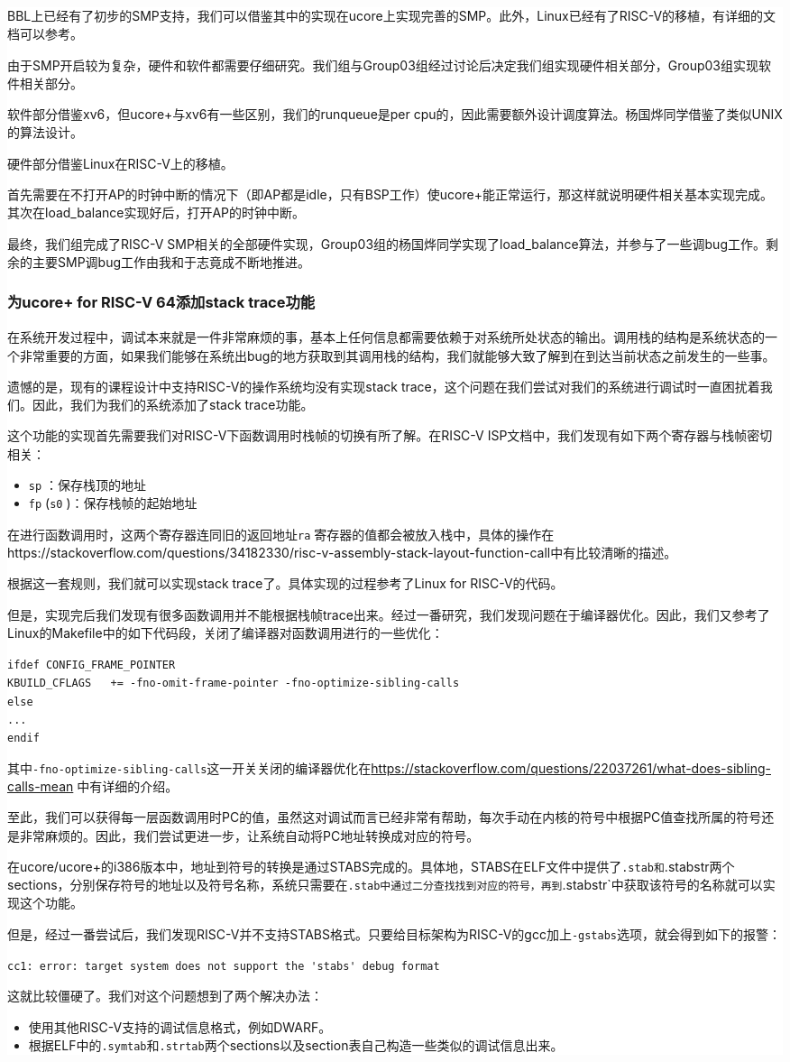 BBL上已经有了初步的SMP支持，我们可以借鉴其中的实现在ucore上实现完善的SMP。此外，Linux已经有了RISC-V的移植，有详细的文档可以参考。

由于SMP开启较为复杂，硬件和软件都需要仔细研究。我们组与Group03组经过讨论后决定我们组实现硬件相关部分，Group03组实现软件相关部分。

软件部分借鉴xv6，但ucore+与xv6有一些区别，我们的runqueue是per cpu的，因此需要额外设计调度算法。杨国烨同学借鉴了类似UNIX的算法设计。

硬件部分借鉴Linux在RISC-V上的移植。

首先需要在不打开AP的时钟中断的情况下（即AP都是idle，只有BSP工作）使ucore+能正常运行，那这样就说明硬件相关基本实现完成。其次在load_balance实现好后，打开AP的时钟中断。

最终，我们组完成了RISC-V SMP相关的全部硬件实现，Group03组的杨国烨同学实现了load_balance算法，并参与了一些调bug工作。剩余的主要SMP调bug工作由我和于志竟成不断地推进。

###  为ucore+ for RISC-V 64添加stack trace功能

在系统开发过程中，调试本来就是一件非常麻烦的事，基本上任何信息都需要依赖于对系统所处状态的输出。调用栈的结构是系统状态的一个非常重要的方面，如果我们能够在系统出bug的地方获取到其调用栈的结构，我们就能够大致了解到在到达当前状态之前发生的一些事。

遗憾的是，现有的课程设计中支持RISC-V的操作系统均没有实现stack trace，这个问题在我们尝试对我们的系统进行调试时一直困扰着我们。因此，我们为我们的系统添加了stack trace功能。

这个功能的实现首先需要我们对RISC-V下函数调用时栈帧的切换有所了解。在RISC-V ISP文档中，我们发现有如下两个寄存器与栈帧密切相关：

* `sp` ：保存栈顶的地址
* `fp` (`s0` )：保存栈帧的起始地址

在进行函数调用时，这两个寄存器连同旧的返回地址`ra` 寄存器的值都会被放入栈中，具体的操作在https://stackoverflow.com/questions/34182330/risc-v-assembly-stack-layout-function-call中有比较清晰的描述。

根据这一套规则，我们就可以实现stack trace了。具体实现的过程参考了Linux for RISC-V的代码。

但是，实现完后我们发现有很多函数调用并不能根据栈帧trace出来。经过一番研究，我们发现问题在于编译器优化。因此，我们又参考了Linux的Makefile中的如下代码段，关闭了编译器对函数调用进行的一些优化：

```
ifdef CONFIG_FRAME_POINTER
KBUILD_CFLAGS	+= -fno-omit-frame-pointer -fno-optimize-sibling-calls
else
...
endif
```

其中`-fno-optimize-sibling-calls`这一开关关闭的编译器优化在<https://stackoverflow.com/questions/22037261/what-does-sibling-calls-mean> 中有详细的介绍。

至此，我们可以获得每一层函数调用时PC的值，虽然这对调试而言已经非常有帮助，每次手动在内核的符号中根据PC值查找所属的符号还是非常麻烦的。因此，我们尝试更进一步，让系统自动将PC地址转换成对应的符号。

在ucore/ucore+的i386版本中，地址到符号的转换是通过STABS完成的。具体地，STABS在ELF文件中提供了`.stab和`.stabstr两个sections，分别保存符号的地址以及符号名称，系统只需要在`.stab中通过二分查找找到对应的符号，再到`.stabstr`中获取该符号的名称就可以实现这个功能。

但是，经过一番尝试后，我们发现RISC-V并不支持STABS格式。只要给目标架构为RISC-V的gcc加上`-gstabs`选项，就会得到如下的报警：

```
cc1: error: target system does not support the 'stabs' debug format
```

这就比较僵硬了。我们对这个问题想到了两个解决办法：

* 使用其他RISC-V支持的调试信息格式，例如DWARF。
* 根据ELF中的`.symtab`和`.strtab`两个sections以及section表自己构造一些类似的调试信息出来。
